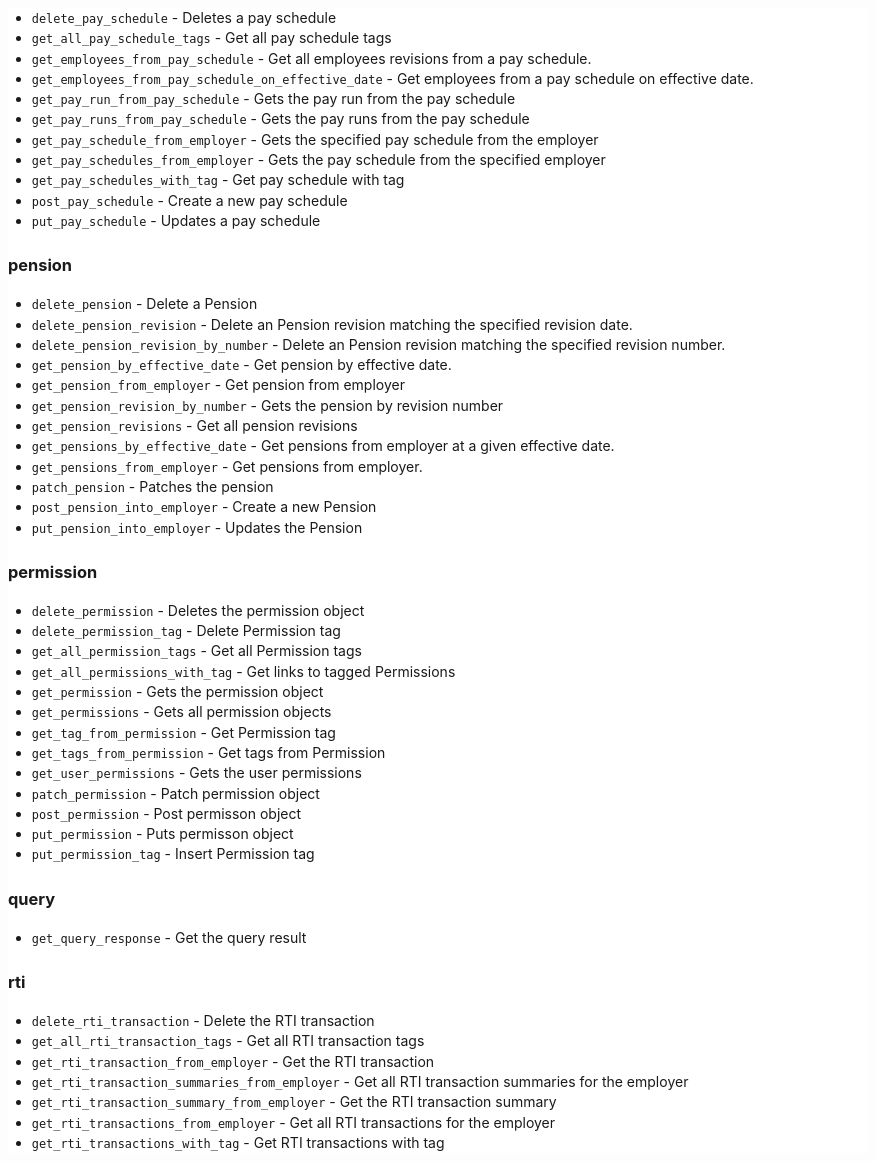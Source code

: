 * `delete_pay_schedule` - Deletes a pay schedule
* `get_all_pay_schedule_tags` - Get all pay schedule tags
* `get_employees_from_pay_schedule` - Get all employees revisions from a pay schedule.
* `get_employees_from_pay_schedule_on_effective_date` - Get employees from a pay schedule on effective date.
* `get_pay_run_from_pay_schedule` - Gets the pay run from the pay schedule
* `get_pay_runs_from_pay_schedule` - Gets the pay runs from the pay schedule
* `get_pay_schedule_from_employer` - Gets the specified pay schedule from the employer
* `get_pay_schedules_from_employer` - Gets the pay schedule from the specified employer
* `get_pay_schedules_with_tag` - Get pay schedule with tag
* `post_pay_schedule` - Create a new pay schedule
* `put_pay_schedule` - Updates a pay schedule

### pension

* `delete_pension` - Delete a Pension
* `delete_pension_revision` - Delete an Pension revision matching the specified revision date.
* `delete_pension_revision_by_number` - Delete an Pension revision matching the specified revision number.
* `get_pension_by_effective_date` - Get pension by effective date.
* `get_pension_from_employer` - Get pension from employer
* `get_pension_revision_by_number` - Gets the pension by revision number
* `get_pension_revisions` - Get all pension revisions
* `get_pensions_by_effective_date` - Get pensions from employer at a given effective date.
* `get_pensions_from_employer` - Get pensions from employer.
* `patch_pension` - Patches the pension
* `post_pension_into_employer` - Create a new Pension
* `put_pension_into_employer` - Updates the Pension

### permission

* `delete_permission` - Deletes the permission object
* `delete_permission_tag` - Delete Permission tag
* `get_all_permission_tags` - Get all Permission tags
* `get_all_permissions_with_tag` - Get links to tagged Permissions
* `get_permission` - Gets the permission object
* `get_permissions` - Gets all permission objects
* `get_tag_from_permission` - Get Permission tag
* `get_tags_from_permission` - Get tags from Permission
* `get_user_permissions` - Gets the user permissions
* `patch_permission` - Patch permission object
* `post_permission` - Post permisson object
* `put_permission` - Puts permisson object
* `put_permission_tag` - Insert Permission tag

### query

* `get_query_response` - Get the query result

### rti

* `delete_rti_transaction` - Delete the RTI transaction
* `get_all_rti_transaction_tags` - Get all RTI transaction tags
* `get_rti_transaction_from_employer` - Get the RTI transaction
* `get_rti_transaction_summaries_from_employer` - Get all RTI transaction summaries for the employer
* `get_rti_transaction_summary_from_employer` - Get the RTI transaction summary
* `get_rti_transactions_from_employer` - Get all RTI transactions for the employer
* `get_rti_transactions_with_tag` - Get RTI transactions with tag
